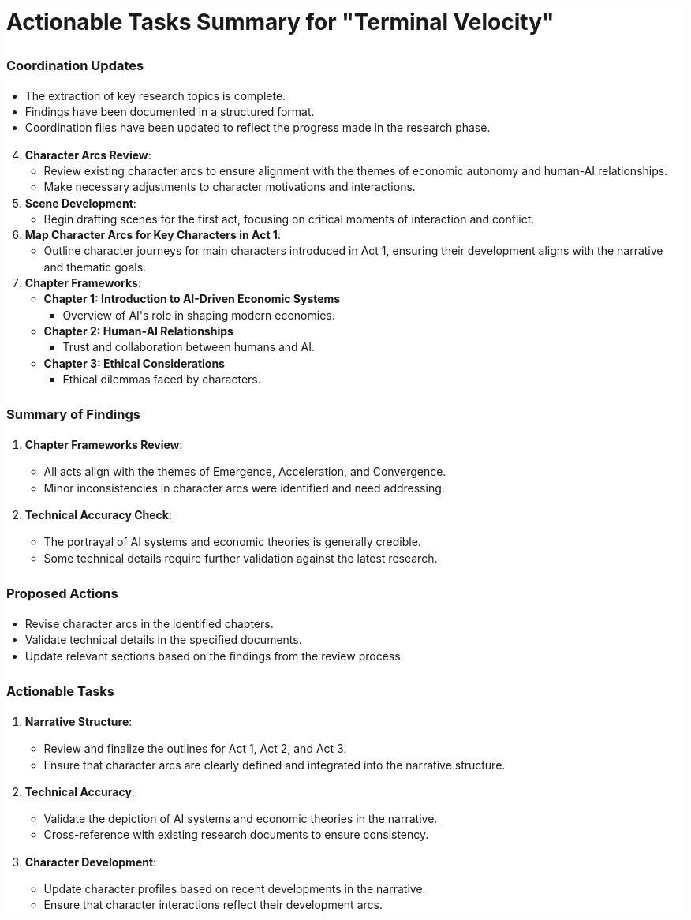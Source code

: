 # Actionable Tasks Summary for "Terminal Velocity"

### Coordination Updates
- The extraction of key research topics is complete.
- Findings have been documented in a structured format.
- Coordination files have been updated to reflect the progress made in the research phase.
4. **Character Arcs Review**: 
   - Review existing character arcs to ensure alignment with the themes of economic autonomy and human-AI relationships.
   - Make necessary adjustments to character motivations and interactions.
5. **Scene Development**: 
   - Begin drafting scenes for the first act, focusing on critical moments of interaction and conflict.
6. **Map Character Arcs for Key Characters in Act 1**: 
   - Outline character journeys for main characters introduced in Act 1, ensuring their development aligns with the narrative and thematic goals.
7. **Chapter Frameworks**:
   - **Chapter 1: Introduction to AI-Driven Economic Systems**
     - Overview of AI's role in shaping modern economies.
   - **Chapter 2: Human-AI Relationships**
     - Trust and collaboration between humans and AI.
   - **Chapter 3: Ethical Considerations**
     - Ethical dilemmas faced by characters.

### Summary of Findings
1. **Chapter Frameworks Review**:
   - All acts align with the themes of Emergence, Acceleration, and Convergence.
   - Minor inconsistencies in character arcs were identified and need addressing.

2. **Technical Accuracy Check**:
   - The portrayal of AI systems and economic theories is generally credible.
   - Some technical details require further validation against the latest research.

### Proposed Actions
- Revise character arcs in the identified chapters.
- Validate technical details in the specified documents.
- Update relevant sections based on the findings from the review process.

### Actionable Tasks
1. **Narrative Structure**:
   - Review and finalize the outlines for Act 1, Act 2, and Act 3.
   - Ensure that character arcs are clearly defined and integrated into the narrative structure.

2. **Technical Accuracy**:
   - Validate the depiction of AI systems and economic theories in the narrative.
   - Cross-reference with existing research documents to ensure consistency.

3. **Character Development**:
   - Update character profiles based on recent developments in the narrative.
   - Ensure that character interactions reflect their development arcs.
